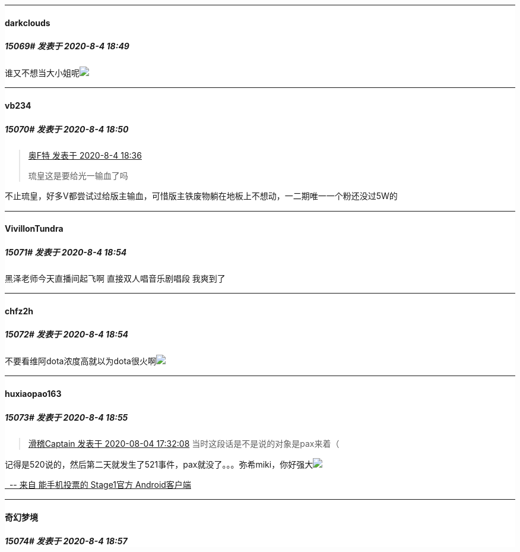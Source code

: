
-----

####  darkclouds  
##### 15069#       发表于 2020-8-4 18:49


谁又不想当大小姐呢<img src="https://static.saraba1st.com/image/smiley/face2017/067.png" referrerpolicy="no-referrer">


-----

####  vb234  
##### 15070#       发表于 2020-8-4 18:50


<blockquote><a href="httphttps://bbs.saraba1st.com/2b/forum.php?mod=redirect&amp;goto=findpost&amp;pid=48317158&amp;ptid=1950425" target="_blank">奥F特 发表于 2020-8-4 18:36</a>

琉皇这是要给光一输血了吗</blockquote>
不止琉皇，好多V都尝试过给版主输血，可惜版主铁废物躺在地板上不想动，一二期唯一一个粉还没过5W的


-----

####  VivillonTundra  
##### 15071#       发表于 2020-8-4 18:54


黑泽老师今天直播间起飞啊 直接双人唱音乐剧唱段 我爽到了


-----

####  chfz2h  
##### 15072#       发表于 2020-8-4 18:54


不要看维阿dota浓度高就以为dota很火啊<img src="https://static.saraba1st.com/image/smiley/face2017/068.png" referrerpolicy="no-referrer">


-----

####  huxiaopao163  
##### 15073#       发表于 2020-8-4 18:55


<blockquote><a href="httphttps://bbs.saraba1st.com/2b/forum.php?mod=redirect&amp;goto=findpost&amp;pid=48316520&amp;ptid=1950425" target="_blank">滑稽Captain 发表于 2020-08-04 17:32:08</a>
当时这段话是不是说的对象是pax来着（</blockquote>记得是520说的，然后第二天就发生了521事件，pax就没了。。。弥希miki，你好强大<img src="https://static.saraba1st.com/image/smiley/face2017/067.png" referrerpolicy="no-referrer">

[  -- 来自 能手机投票的 Stage1官方 Android客户端](https://www.coolapk.com/apk/140634)


-----

####  奇幻梦境  
##### 15074#       发表于 2020-8-4 18:57
